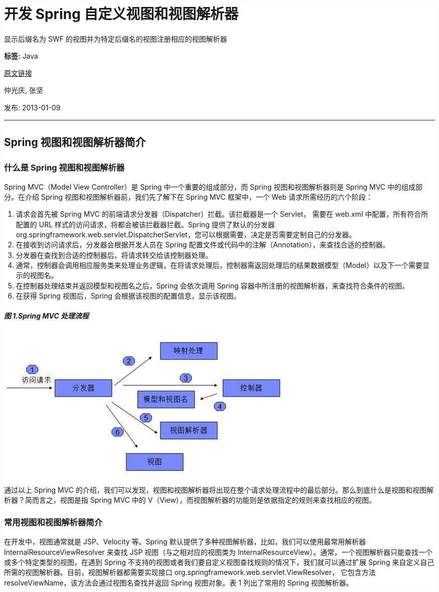 # 开发 Spring 自定义视图和视图解析器
显示后缀名为 SWF 的视图并为特定后缀名的视图注册相应的视图解析器

**标签:** Java

[原文链接](https://developer.ibm.com/zh/articles/j-lo-springview/)

仲光庆, 张坚

发布: 2013-01-09

* * *

## Spring 视图和视图解析器简介

### 什么是 Spring 视图和视图解析器

Spring MVC（Model View Controller）是 Spring 中一个重要的组成部分，而 Spring 视图和视图解析器则是 Spring MVC 中的组成部分。在介绍 Spring 视图和视图解析器前，我们先了解下在 Spring MVC 框架中，一个 Web 请求所需经历的六个阶段：

1. 请求会首先被 Spring MVC 的前端请求分发器（Dispatcher）拦截。该拦截器是一个 Servlet， 需要在 web.xml 中配置，所有符合所配置的 URL 样式的访问请求，将都会被该拦截器拦截。Spring 提供了默认的分发器 org.springframework.web.servlet.DispatcherServlet，您可以根据需要，决定是否需要定制自己的分发器。
2. 在接收到访问请求后，分发器会根据开发人员在 Spring 配置文件或代码中的注解（Annotation），来查找合适的控制器。
3. 分发器在查找到合适的控制器后，将请求转交给该控制器处理。
4. 通常，控制器会调用相应服务类来处理业务逻辑，在将请求处理后，控制器需返回处理后的结果数据模型（Model）以及下一个需要显示的视图名。
5. 在控制器处理结束并返回模型和视图名之后，Spring 会依次调用 Spring 容器中所注册的视图解析器，来查找符合条件的视图。
6. 在获得 Spring 视图后，Spring 会根据该视图的配置信息，显示该视图。

##### 图 1.Spring MVC 处理流程

![图 1.Spring MVC 处理流程](../ibm_articles_img/j-lo-springview_images_image003.jpg)

通过以上 Spring MVC 的介绍，我们可以发现，视图和视图解析器将出现在整个请求处理流程中的最后部分。那么到底什么是视图和视图解析器？简而言之，视图是指 Spring MVC 中的 V（View），而视图解析器的功能则是依据指定的规则来查找相应的视图。

### 常用视图和视图解析器简介

在开发中，视图通常就是 JSP、Velocity 等。Spring 默认提供了多种视图解析器，比如，我们可以使用最常用解析器 InternalResourceViewResolver 来查找 JSP 视图（与之相对应的视图类为 InternalResourceView）。通常，一个视图解析器只能查找一个或多个特定类型的视图，在遇到 Spring 不支持的视图或者我们要自定义视图查找规则的情况下，我们就可以通过扩展 Spring 来自定义自己所需的视图解析器。目前，视图解析器都需要实现接口 org.springframework.web.servlet.ViewResolver， 它包含方法 resolveViewName，该方法会通过视图名查找并返回 Spring 视图对象。表 1 列出了常用的 Spring 视图解析器。
